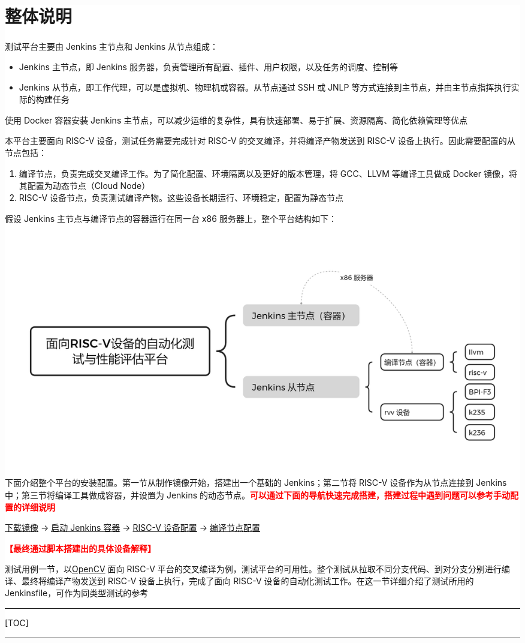 # 整体说明

测试平台主要由 Jenkins 主节点和 Jenkins 从节点组成：

- Jenkins 主节点，即 Jenkins 服务器，负责管理所有配置、插件、用户权限，以及任务的调度、控制等

- Jenkins 从节点，即工作代理，可以是虚拟机、物理机或容器。从节点通过 SSH 或 JNLP 等方式连接到主节点，并由主节点指挥执行实际的构建任务

使用 Docker 容器安装 Jenkins 主节点，可以减少运维的复杂性，具有快速部署、易于扩展、资源隔离、简化依赖管理等优点

本平台主要面向 RISC-V 设备，测试任务需要完成针对 RISC-V 的交叉编译，并将编译产物发送到 RISC-V 设备上执行。因此需要配置的从节点包括：

1. 编译节点，负责完成交叉编译工作。为了简化配置、环境隔离以及更好的版本管理，将 GCC、LLVM 等编译工具做成 Docker 镜像，将其配置为动态节点（Cloud Node）
2. RISC-V 设备节点，负责测试编译产物。这些设备长期运行、环境稳定，配置为静态节点

假设 Jenkins 主节点与编译节点的容器运行在同一台 x86 服务器上，整个平台结构如下：

​	![面向RISC-V设备的自动化测试与性能评估平台](image\面向RISC-V设备的自动化测试与性能评估平台.png)

下面介绍整个平台的安装配置。第一节从制作镜像开始，搭建出一个基础的 Jenkins；第二节将 RISC-V 设备作为从节点连接到 Jenkins 中；第三节将编译工具做成容器，并设置为 Jenkins 的动态节点。<font color='red'>**可以通过下面的导航快速完成搭建，搭建过程中遇到问题可以参考手动配置的详细说明**</font>

[下载镜像](##备用镜像) -> [启动 Jenkins 容器](##启动容器) -> [RISC-V 设备配置]() -> [编译节点配置]()

<font color='red'>**【最终通过脚本搭建出的具体设备解释】**</font>

测试用例一节，以[OpenCV](https://github.com/opencv/opencv) 面向 RISC-V 平台的交叉编译为例，测试平台的可用性。整个测试从拉取不同分支代码、到对分支分别进行编译、最终将编译产物发送到 RISC-V 设备上执行，完成了面向 RISC-V 设备的自动化测试工作。在这一节详细介绍了测试所用的 Jenkinsfile，可作为同类型测试的参考

------



[TOC]



------
